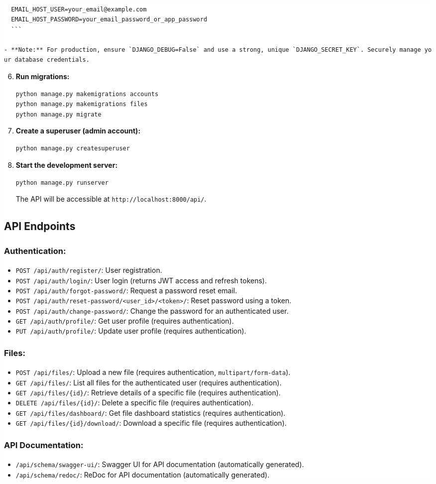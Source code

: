       EMAIL_HOST_USER=your_email@example.com
      EMAIL_HOST_PASSWORD=your_email_password_or_app_password
      ```

    - **Note:** For production, ensure `DJANGO_DEBUG=False` and use a strong, unique `DJANGO_SECRET_KEY`. Securely manage your database credentials.

6.  **Run migrations:**

    ```bash
    python manage.py makemigrations accounts
    python manage.py makemigrations files
    python manage.py migrate
    ```

7.  **Create a superuser (admin account):**

    ```bash
    python manage.py createsuperuser
    ```

8.  **Start the development server:**

    ```bash
    python manage.py runserver
    ```

    The API will be accessible at `http://localhost:8000/api/`.

## API Endpoints

### **Authentication:**

- `POST /api/auth/register/`: User registration.
- `POST /api/auth/login/`: User login (returns JWT access and refresh tokens).
- `POST /api/auth/forgot-password/`: Request a password reset email.
- `POST /api/auth/reset-password/<user_id>/<token>/`: Reset password using a token.
- `POST /api/auth/change-password/`: Change the password for an authenticated user.
- `GET /api/auth/profile/`: Get user profile (requires authentication).
- `PUT /api/auth/profile/`: Update user profile (requires authentication).

### **Files:**

- `POST /api/files/`: Upload a new file (requires authentication, `multipart/form-data`).
- `GET /api/files/`: List all files for the authenticated user (requires authentication).
- `GET /api/files/{id}/`: Retrieve details of a specific file (requires authentication).
- `DELETE /api/files/{id}/`: Delete a specific file (requires authentication).
- `GET /api/files/dashboard/`: Get file dashboard statistics (requires authentication).
- `GET /api/files/{id}/download/`: Download a specific file (requires authentication).

### **API Documentation:**

- `/api/schema/swagger-ui/`: Swagger UI for API documentation (automatically generated).
- `/api/schema/redoc/`: ReDoc for API documentation (automatically generated).
